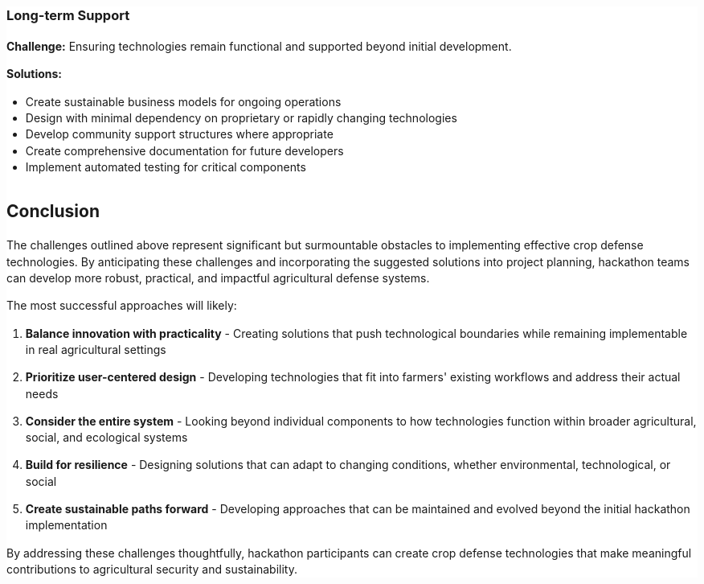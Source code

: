 ### Long-term Support

**Challenge:** Ensuring technologies remain functional and supported beyond initial development.

**Solutions:**
- Create sustainable business models for ongoing operations
- Design with minimal dependency on proprietary or rapidly changing technologies
- Develop community support structures where appropriate
- Create comprehensive documentation for future developers
- Implement automated testing for critical components

## Conclusion

The challenges outlined above represent significant but surmountable obstacles to implementing effective crop defense technologies. By anticipating these challenges and incorporating the suggested solutions into project planning, hackathon teams can develop more robust, practical, and impactful agricultural defense systems.

The most successful approaches will likely:

1. **Balance innovation with practicality** - Creating solutions that push technological boundaries while remaining implementable in real agricultural settings

2. **Prioritize user-centered design** - Developing technologies that fit into farmers' existing workflows and address their actual needs

3. **Consider the entire system** - Looking beyond individual components to how technologies function within broader agricultural, social, and ecological systems

4. **Build for resilience** - Designing solutions that can adapt to changing conditions, whether environmental, technological, or social

5. **Create sustainable paths forward** - Developing approaches that can be maintained and evolved beyond the initial hackathon implementation

By addressing these challenges thoughtfully, hackathon participants can create crop defense technologies that make meaningful contributions to agricultural security and sustainability.
